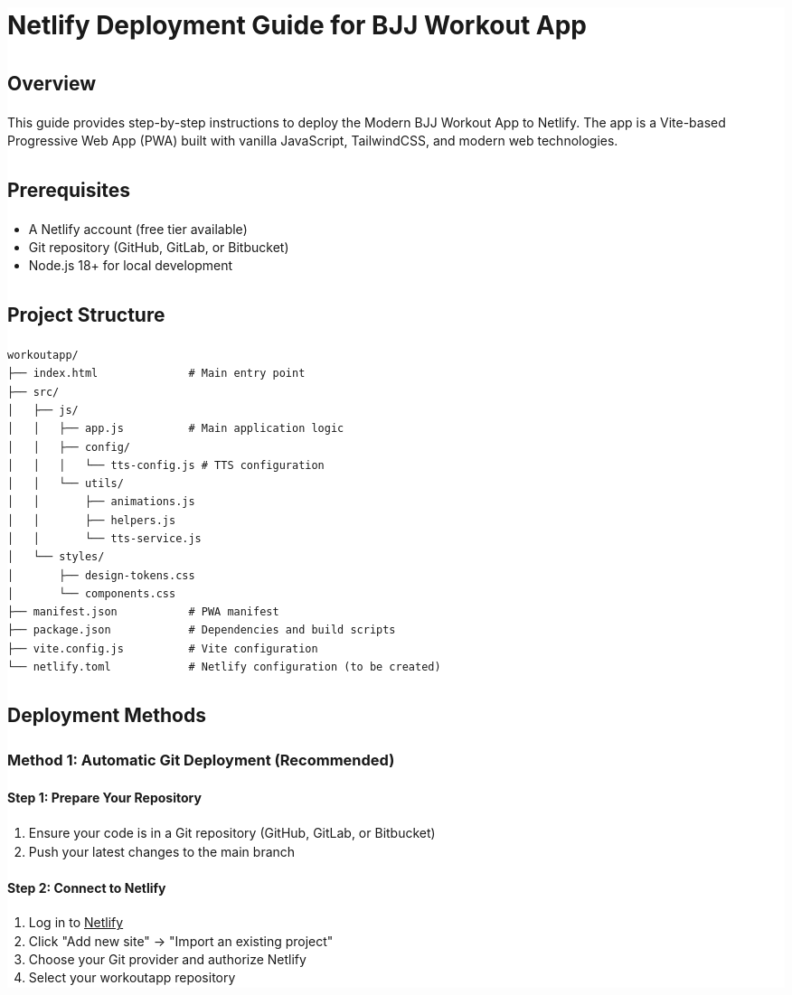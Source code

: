 # Netlify Deployment Guide for BJJ Workout App

## Overview
This guide provides step-by-step instructions to deploy the Modern BJJ Workout App to Netlify. The app is a Vite-based Progressive Web App (PWA) built with vanilla JavaScript, TailwindCSS, and modern web technologies.

## Prerequisites
- A Netlify account (free tier available)
- Git repository (GitHub, GitLab, or Bitbucket)
- Node.js 18+ for local development

## Project Structure
```
workoutapp/
├── index.html              # Main entry point
├── src/
│   ├── js/
│   │   ├── app.js          # Main application logic
│   │   ├── config/
│   │   │   └── tts-config.js # TTS configuration
│   │   └── utils/
│   │       ├── animations.js
│   │       ├── helpers.js
│   │       └── tts-service.js
│   └── styles/
│       ├── design-tokens.css
│       └── components.css
├── manifest.json           # PWA manifest
├── package.json            # Dependencies and build scripts
├── vite.config.js          # Vite configuration
└── netlify.toml            # Netlify configuration (to be created)
```

## Deployment Methods

### Method 1: Automatic Git Deployment (Recommended)

#### Step 1: Prepare Your Repository
1. Ensure your code is in a Git repository (GitHub, GitLab, or Bitbucket)
2. Push your latest changes to the main branch

#### Step 2: Connect to Netlify
1. Log in to [Netlify](https://netlify.com)
2. Click "Add new site" → "Import an existing project"
3. Choose your Git provider and authorize Netlify
4. Select your workoutapp repository
